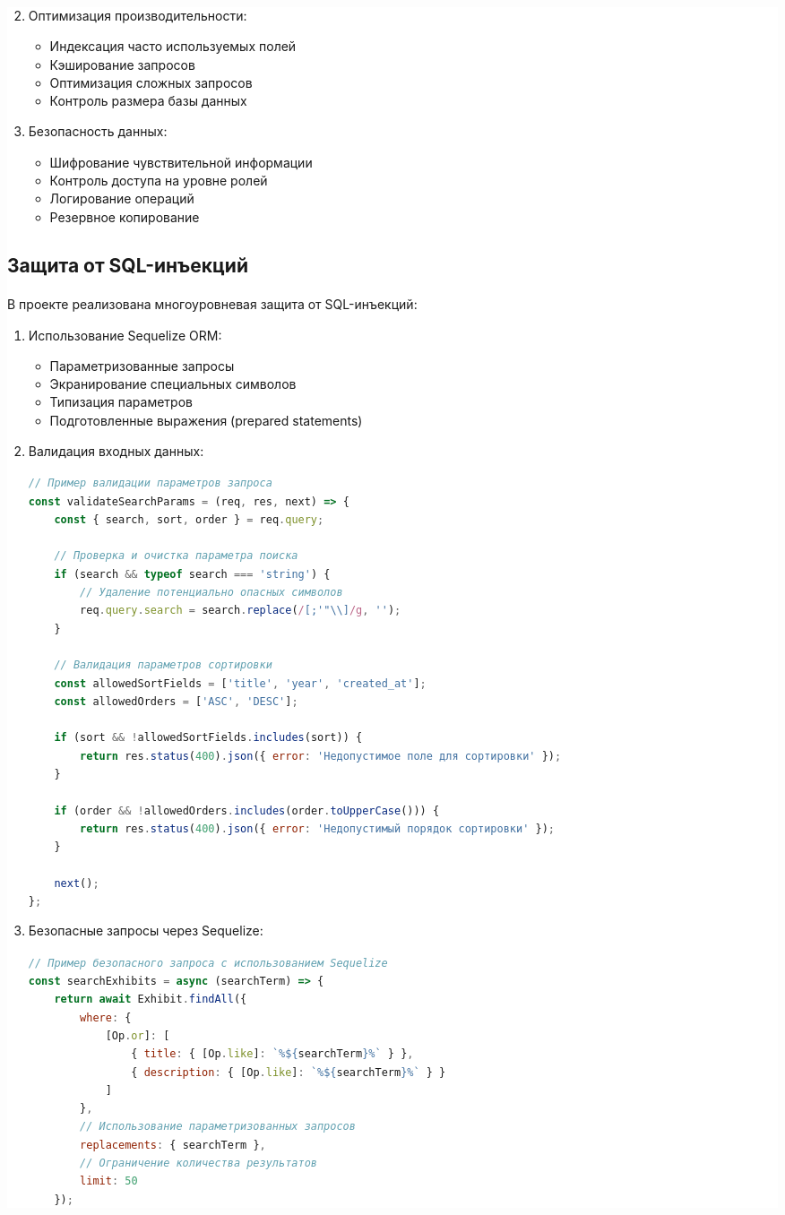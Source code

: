 2. Оптимизация производительности:
   - Индексация часто используемых полей
   - Кэширование запросов
   - Оптимизация сложных запросов
   - Контроль размера базы данных

3. Безопасность данных:
   - Шифрование чувствительной информации
   - Контроль доступа на уровне ролей
   - Логирование операций
   - Резервное копирование 

## Защита от SQL-инъекций

В проекте реализована многоуровневая защита от SQL-инъекций:

1. Использование Sequelize ORM:
   - Параметризованные запросы
   - Экранирование специальных символов
   - Типизация параметров
   - Подготовленные выражения (prepared statements)

2. Валидация входных данных:
   ```javascript
   // Пример валидации параметров запроса
   const validateSearchParams = (req, res, next) => {
       const { search, sort, order } = req.query;
       
       // Проверка и очистка параметра поиска
       if (search && typeof search === 'string') {
           // Удаление потенциально опасных символов
           req.query.search = search.replace(/[;'"\\]/g, '');
       }
       
       // Валидация параметров сортировки
       const allowedSortFields = ['title', 'year', 'created_at'];
       const allowedOrders = ['ASC', 'DESC'];
       
       if (sort && !allowedSortFields.includes(sort)) {
           return res.status(400).json({ error: 'Недопустимое поле для сортировки' });
       }
       
       if (order && !allowedOrders.includes(order.toUpperCase())) {
           return res.status(400).json({ error: 'Недопустимый порядок сортировки' });
       }
       
       next();
   };
   ```

3. Безопасные запросы через Sequelize:
   ```javascript
   // Пример безопасного запроса с использованием Sequelize
   const searchExhibits = async (searchTerm) => {
       return await Exhibit.findAll({
           where: {
               [Op.or]: [
                   { title: { [Op.like]: `%${searchTerm}%` } },
                   { description: { [Op.like]: `%${searchTerm}%` } }
               ]
           },
           // Использование параметризованных запросов
           replacements: { searchTerm },
           // Ограничение количества результатов
           limit: 50
       });
   ```